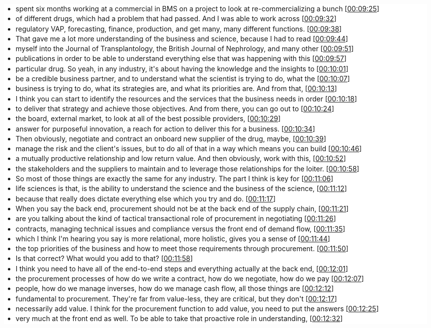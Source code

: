 *  spent six months working at a commercial in BMS on a project to look at re-commercializing a bunch [[00:09:25](https://www.youtube.com/watch?v=rGkIs2WA5tI&t=565.78s)]
*  of different drugs, which had a problem that had passed. And I was able to work across [[00:09:32](https://www.youtube.com/watch?v=rGkIs2WA5tI&t=572.82s)]
*  regulatory VAP, forecasting, finance, production, and get many, many different functions. [[00:09:38](https://www.youtube.com/watch?v=rGkIs2WA5tI&t=578.34s)]
*  That gave me a lot more understanding of the business and science, because I had to read [[00:09:44](https://www.youtube.com/watch?v=rGkIs2WA5tI&t=584.98s)]
*  myself into the Journal of Transplantology, the British Journal of Nephrology, and many other [[00:09:51](https://www.youtube.com/watch?v=rGkIs2WA5tI&t=591.62s)]
*  publications in order to be able to understand everything else that was happening with this [[00:09:57](https://www.youtube.com/watch?v=rGkIs2WA5tI&t=597.46s)]
*  particular drug. So yeah, in any industry, it's about having the knowledge and the insights to [[00:10:01](https://www.youtube.com/watch?v=rGkIs2WA5tI&t=601.38s)]
*  be a credible business partner, and to understand what the scientist is trying to do, what the [[00:10:07](https://www.youtube.com/watch?v=rGkIs2WA5tI&t=607.38s)]
*  business is trying to do, what its strategies are, and what its priorities are. And from that, [[00:10:13](https://www.youtube.com/watch?v=rGkIs2WA5tI&t=613.38s)]
*  I think you can start to identify the resources and the services that the business needs in order [[00:10:18](https://www.youtube.com/watch?v=rGkIs2WA5tI&t=618.5s)]
*  to deliver that strategy and achieve those objectives. And from there, you can go out to [[00:10:24](https://www.youtube.com/watch?v=rGkIs2WA5tI&t=624.5s)]
*  the board, external market, to look at all of the best possible providers, [[00:10:29](https://www.youtube.com/watch?v=rGkIs2WA5tI&t=629.7s)]
*  answer for purposeful innovation, a reach for action to deliver this for a business. [[00:10:34](https://www.youtube.com/watch?v=rGkIs2WA5tI&t=634.1800000000001s)]
*  Then obviously, negotiate and contract an onboard new supplier of the drug, maybe, [[00:10:39](https://www.youtube.com/watch?v=rGkIs2WA5tI&t=639.46s)]
*  manage the risk and the client's issues, but to do all of that in a way which means you can build [[00:10:46](https://www.youtube.com/watch?v=rGkIs2WA5tI&t=646.0200000000001s)]
*  a mutually productive relationship and low return value. And then obviously, work with this, [[00:10:52](https://www.youtube.com/watch?v=rGkIs2WA5tI&t=652.4200000000001s)]
*  the stakeholders and the suppliers to maintain and to leverage those relationships for the loiter. [[00:10:58](https://www.youtube.com/watch?v=rGkIs2WA5tI&t=658.98s)]
*  So most of those things are exactly the same for any industry. The part I think is key for [[00:11:06](https://www.youtube.com/watch?v=rGkIs2WA5tI&t=666.1800000000001s)]
*  life sciences is that, is the ability to understand the science and the business of the science, [[00:11:12](https://www.youtube.com/watch?v=rGkIs2WA5tI&t=672.1s)]
*  because that really does dictate everything else which you try and do. [[00:11:17](https://www.youtube.com/watch?v=rGkIs2WA5tI&t=677.78s)]
*  When you say the back end, procurement should not be at the back end of the supply chain, [[00:11:21](https://www.youtube.com/watch?v=rGkIs2WA5tI&t=681.86s)]
*  are you talking about the kind of tactical transactional role of procurement in negotiating [[00:11:26](https://www.youtube.com/watch?v=rGkIs2WA5tI&t=686.42s)]
*  contracts, managing technical issues and compliance versus the front end of demand flow, [[00:11:35](https://www.youtube.com/watch?v=rGkIs2WA5tI&t=695.6999999999999s)]
*  which I think I'm hearing you say is more relational, more holistic, gives you a sense of [[00:11:44](https://www.youtube.com/watch?v=rGkIs2WA5tI&t=704.5799999999999s)]
*  the top priorities of the business and how to meet those requirements through procurement. [[00:11:50](https://www.youtube.com/watch?v=rGkIs2WA5tI&t=710.82s)]
*  Is that correct? What would you add to that? [[00:11:58](https://www.youtube.com/watch?v=rGkIs2WA5tI&t=718.98s)]
*  I think you need to have all of the end-to-end steps and everything actually at the back end, [[00:12:01](https://www.youtube.com/watch?v=rGkIs2WA5tI&t=721.94s)]
*  the procurement processes of how do we write a contract, how do we negotiate, how do we pay [[00:12:07](https://www.youtube.com/watch?v=rGkIs2WA5tI&t=727.86s)]
*  people, how do we manage inverses, how do we manage cash flow, all those things are [[00:12:12](https://www.youtube.com/watch?v=rGkIs2WA5tI&t=732.58s)]
*  fundamental to procurement. They're far from value-less, they are critical, but they don't [[00:12:17](https://www.youtube.com/watch?v=rGkIs2WA5tI&t=737.06s)]
*  necessarily add value. I think for the procurement function to add value, you need to put the answers [[00:12:25](https://www.youtube.com/watch?v=rGkIs2WA5tI&t=745.2199999999999s)]
*  very much at the front end as well. To be able to take that proactive role in understanding, [[00:12:32](https://www.youtube.com/watch?v=rGkIs2WA5tI&t=752.42s)]